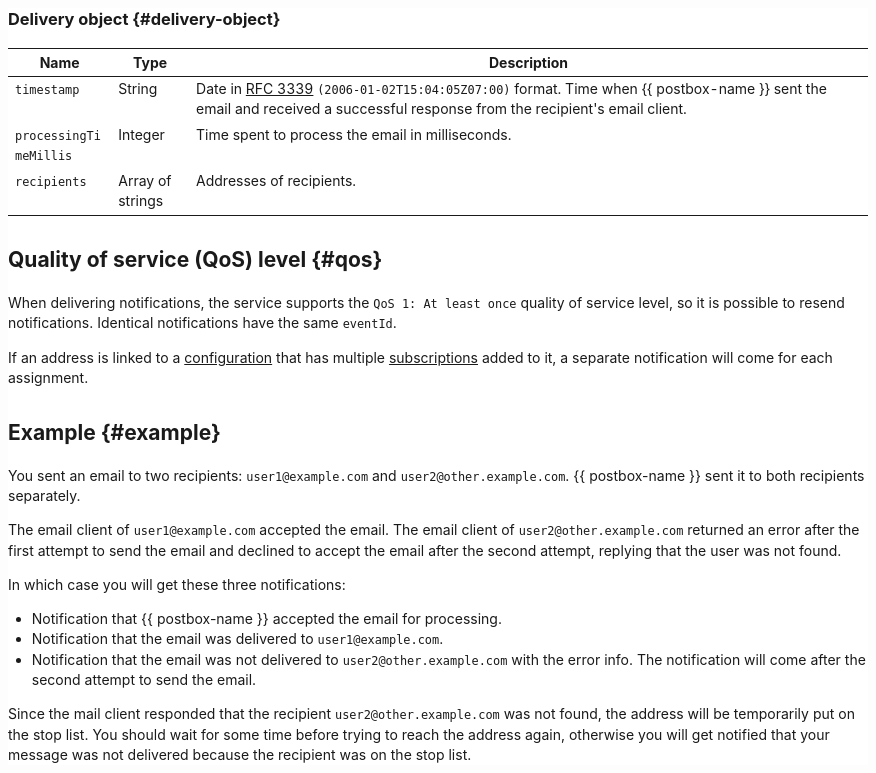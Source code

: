 ### Delivery object {#delivery-object}

| Name | Type | Description |
--- | --- | ---
| `timestamp` | String | Date in [RFC 3339](https://www.ietf.org/rfc/rfc3339.txt) `(2006-01-02T15:04:05Z07:00)` format. Time when {{ postbox-name }} sent the email and received a successful response from the recipient's email client. |
| `processingTimeMillis` | Integer | Time spent to process the email in milliseconds. |
| `recipients` | Array of strings | Addresses of recipients. |

## Quality of service (QoS) level {#qos}

When delivering notifications, the service supports the `QoS 1: At least once` quality of service level, so it is possible to resend notifications. Identical notifications have the same `eventId`.

If an address is linked to a [configuration](glossary.md#configuration) that has multiple [subscriptions](glossary.md#subscription.md) added to it, a separate notification will come for each assignment.

## Example {#example}

You sent an email to two recipients: `user1@example.com` and `user2@other.example.com`. {{ postbox-name }} sent it to both recipients separately.

The email client of `user1@example.com` accepted the email. The email client of `user2@other.example.com` returned an error after the first attempt to send the email and declined to accept the email after the second attempt, replying that the user was not found.

In which case you will get these three notifications:
* Notification that {{ postbox-name }} accepted the email for processing.
* Notification that the email was delivered to `user1@example.com`.
* Notification that the email was not delivered to `user2@other.example.com` with the error info. The notification will come after the second attempt to send the email.

Since the mail client responded that the recipient `user2@other.example.com` was not found, the address will be temporarily put on the stop list. You should wait for some time before trying to reach the address again, otherwise you will get notified that your message was not delivered because the recipient was on the stop list.
